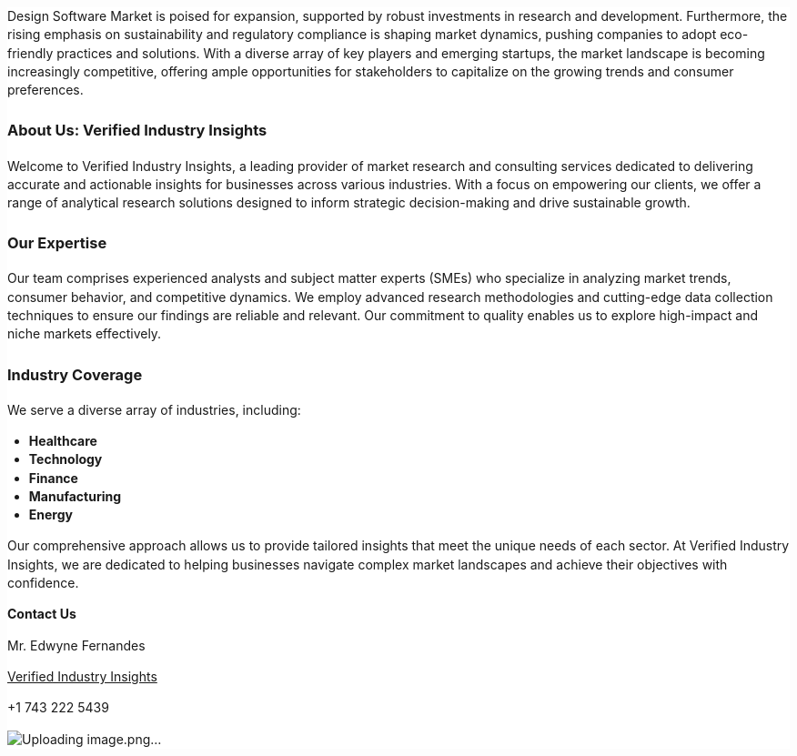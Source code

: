 Design Software Market is poised for expansion, supported by robust investments in research and development. Furthermore, the rising emphasis on sustainability and regulatory compliance is shaping market dynamics, pushing companies to adopt eco-friendly practices and solutions. With a diverse array of key players and emerging startups, the market landscape is becoming increasingly competitive, offering ample opportunities for stakeholders to capitalize on the growing trends and consumer preferences.</p><h3>About Us: Verified Industry Insights</h3><p>Welcome to Verified Industry Insights, a leading provider of market research and consulting services dedicated to delivering accurate and actionable insights for businesses across various industries. With a focus on empowering our clients, we offer a range of analytical research solutions designed to inform strategic decision-making and drive sustainable growth.</p><h3>Our Expertise</h3><p>Our team comprises experienced analysts and subject matter experts (SMEs) who specialize in analyzing market trends, consumer behavior, and competitive dynamics. We employ advanced research methodologies and cutting-edge data collection techniques to ensure our findings are reliable and relevant. Our commitment to quality enables us to explore high-impact and niche markets effectively.</p><h3>Industry Coverage</h3><p>We serve a diverse array of industries, including:</p><ul><li><strong>Healthcare</strong></li><li><strong>Technology</strong></li><li><strong>Finance</strong></li><li><strong>Manufacturing</strong></li><li><strong>Energy</strong></li></ul><p>Our comprehensive approach allows us to provide tailored insights that meet the unique needs of each sector. At Verified Industry Insights, we are dedicated to helping businesses navigate complex market landscapes and achieve their objectives with confidence.</p><p><strong>Contact Us</strong></p><p>Mr. Edwyne Fernandes</p><p><a href="https://www.verifiedindustryinsights.com/">Verified Industry Insights</a></p><p>+1 743 222 5439</p>
![Uploading image.png…]()
